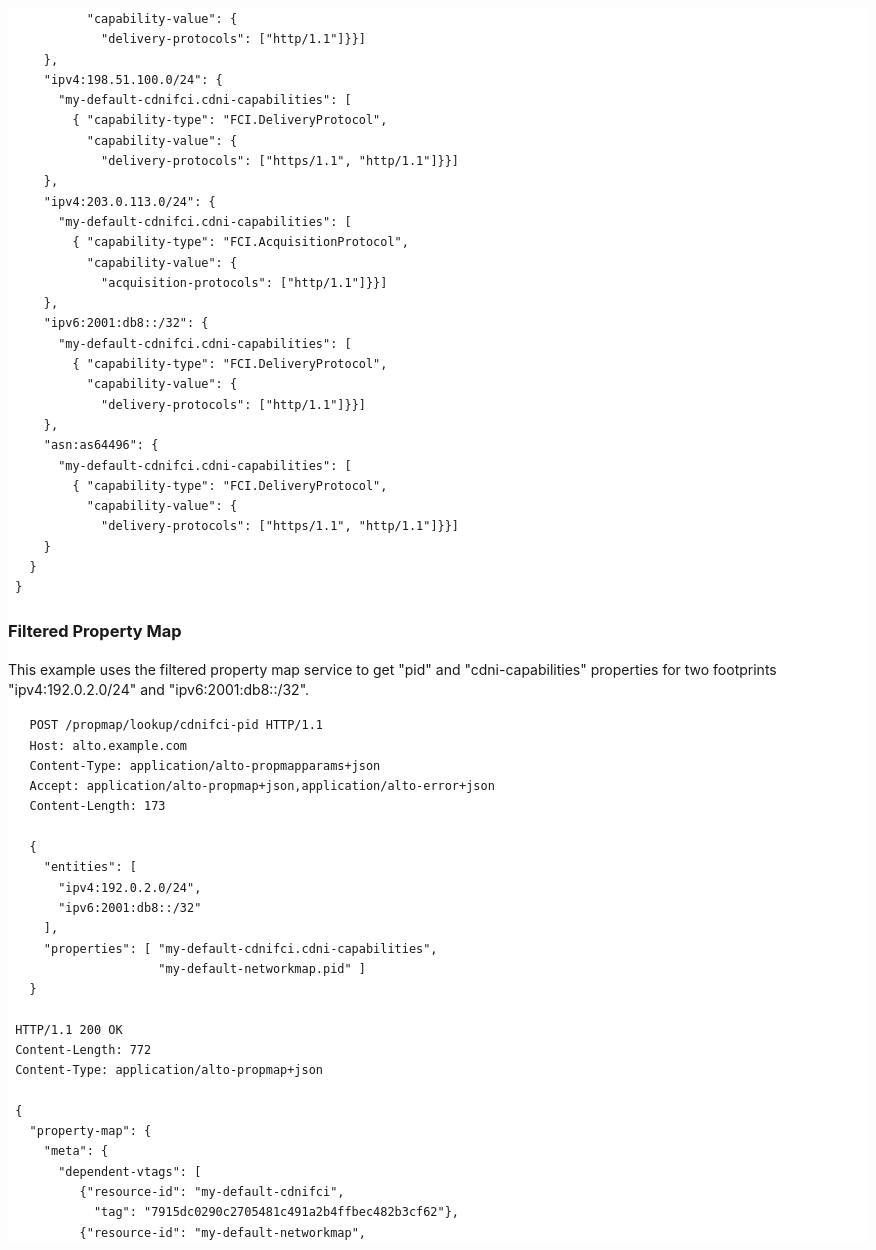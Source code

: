 ~~~
           "capability-value": {
             "delivery-protocols": ["http/1.1"]}}]
     },
     "ipv4:198.51.100.0/24": {
       "my-default-cdnifci.cdni-capabilities": [
         { "capability-type": "FCI.DeliveryProtocol",
           "capability-value": {
             "delivery-protocols": ["https/1.1", "http/1.1"]}}]
     },
     "ipv4:203.0.113.0/24": {
       "my-default-cdnifci.cdni-capabilities": [
         { "capability-type": "FCI.AcquisitionProtocol",
           "capability-value": {
             "acquisition-protocols": ["http/1.1"]}}]
     },
     "ipv6:2001:db8::/32": {
       "my-default-cdnifci.cdni-capabilities": [
         { "capability-type": "FCI.DeliveryProtocol",
           "capability-value": {
             "delivery-protocols": ["http/1.1"]}}]
     },
     "asn:as64496": {
       "my-default-cdnifci.cdni-capabilities": [
         { "capability-type": "FCI.DeliveryProtocol",
           "capability-value": {
             "delivery-protocols": ["https/1.1", "http/1.1"]}}]
     }
   }
 }
~~~

### Filtered Property Map

This example uses the filtered property map service to get "pid" and
"cdni-capabilities" properties for two footprints "ipv4:192.0.2.0/24" and
"ipv6:2001:db8::/32".

~~~
   POST /propmap/lookup/cdnifci-pid HTTP/1.1
   Host: alto.example.com
   Content-Type: application/alto-propmapparams+json
   Accept: application/alto-propmap+json,application/alto-error+json
   Content-Length: 173

   {
     "entities": [
       "ipv4:192.0.2.0/24",
       "ipv6:2001:db8::/32"
     ],
     "properties": [ "my-default-cdnifci.cdni-capabilities",
                     "my-default-networkmap.pid" ]
   }

 HTTP/1.1 200 OK
 Content-Length: 772
 Content-Type: application/alto-propmap+json

 {
   "property-map": {
     "meta": {
       "dependent-vtags": [
          {"resource-id": "my-default-cdnifci",
            "tag": "7915dc0290c2705481c491a2b4ffbec482b3cf62"},
          {"resource-id": "my-default-networkmap",
~~~